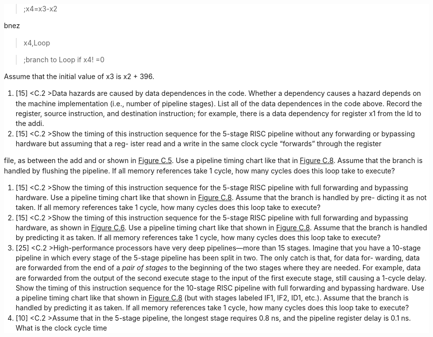 </blockquote></td>
<td><blockquote>
<p>;x4=x3-x2</p>
</blockquote></td>
</tr>
<tr class="odd">
<td>bnez</td>
<td><blockquote>
<p>x4,Loop</p>
</blockquote></td>
<td><blockquote>
<p>;branch to Loop if x4! =0</p>
</blockquote></td>
</tr>
</tbody>
</table>
 Assume that the initial value of x3 is x2 + 396.

1. \[15\] &lt;C.2 &gt;Data hazards are caused by data dependences in the code. Whether a dependency causes a hazard depends on the machine implementation (i.e.,
   number of pipeline stages). List all of the data dependences in the code above. Record the register, source instruction, and destination instruction; for example, there is a data dependency for register x1 from the ld to the addi.
2. \[15\] &lt;C.2 &gt;Show the timing of this instruction sequence for the 5-stage RISC pipeline without any forwarding or bypassing hardware but assuming that a reg-
   ister read and a write in the same clock cycle “forwards” through the register

file, as between the add and or shown in [Figure C.5](#_bookmark489). Use a pipeline timing chart like that in [Figure C.8](#_bookmark492). Assume that the branch is handled by flushing the pipeline. If all memory references take 1 cycle, how many cycles does this loop take to execute?

1. \[15\] &lt;C.2 &gt;Show the timing of this instruction sequence for
   the 5-stage RISC pipeline with full forwarding and bypassing
   hardware. Use a pipeline timing
   chart like that shown in [Figure C.8](#_bookmark492). Assume that the branch is handled by pre- dicting it as not taken. If all memory references take 1 cycle, how many cycles does this loop take to execute?
2. \[15\] &lt;C.2 &gt;Show the timing of this instruction sequence for
   the 5-stage RISC pipeline with full forwarding and bypassing
   hardware, as shown in [Figure C.6](#_bookmark490).
   Use a pipeline timing chart like that shown in [Figure C.8](#_bookmark492). Assume that the branch is handled by predicting it as taken. If all memory references take 1 cycle, how many cycles does this loop take to execute?
3. \[25\] &lt;C.2 &gt;High-performance processors have very deep
   pipelines—more than 15 stages. Imagine that you have a 10-stage
   pipeline in which every stage of the 5-stage pipeline has been split
   in two. The only catch is that, for data for-
   warding, data are forwarded from the end of a _pair of stages_ to the beginning of the two stages where they are needed. For example, data are forwarded from the output of the second execute stage to the input of the first execute stage, still causing a 1-cycle delay. Show the timing of this instruction sequence for the 10-stage RISC pipeline with full forwarding and bypassing hardware. Use a pipeline timing chart like that shown in [Figure C.8](#_bookmark492) (but with stages labeled IF1, IF2, ID1, etc.). Assume that the branch is handled by predicting it as taken. If all memory references take 1 cycle, how many cycles does this loop take to execute?
4. \[10\] &lt;C.2 &gt;Assume that in the 5-stage pipeline, the longest
   stage requires
   0.8 ns, and the pipeline register delay is 0.1 ns. What is the clock cycle time
